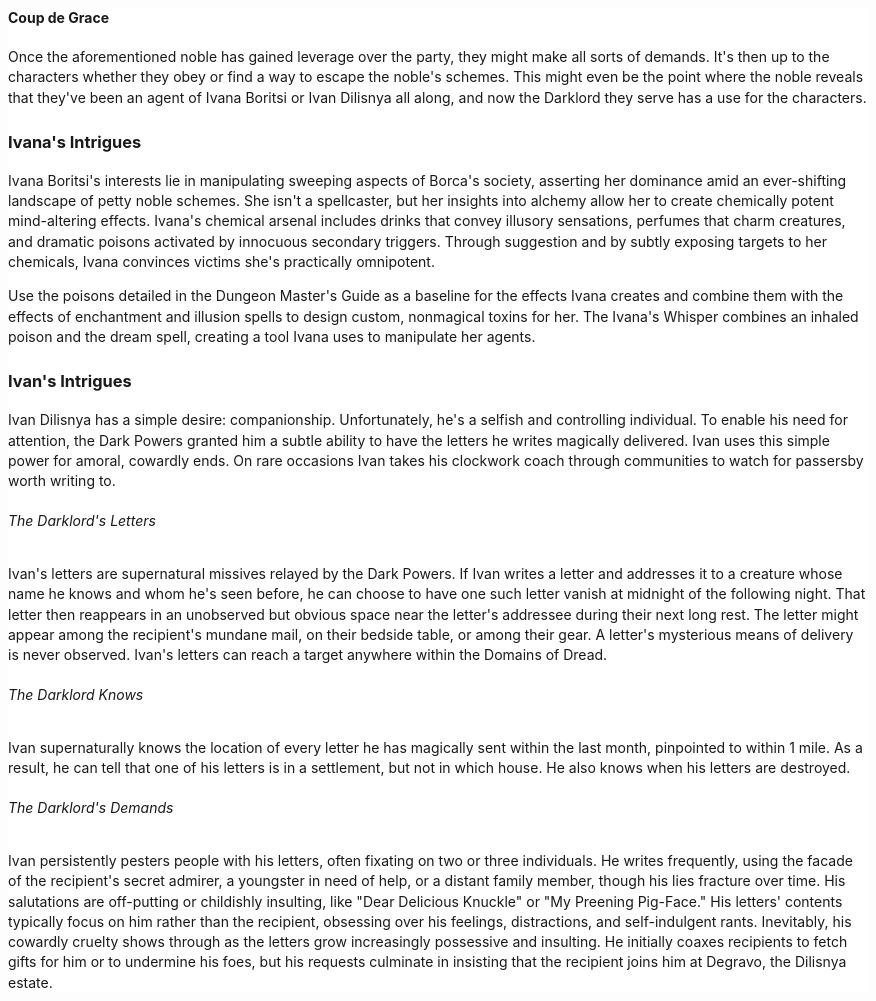 #### Coup de Grace

Once the aforementioned noble has gained leverage over the party, they might make all sorts of demands. It's then up to the characters whether they obey or find a way to escape the noble's schemes. This might even be the point where the noble reveals that they've been an agent of Ivana Boritsi or Ivan Dilisnya all along, and now the Darklord they serve has a use for the characters.

### Ivana's Intrigues

Ivana Boritsi's interests lie in manipulating sweeping aspects of Borca's society, asserting her dominance amid an ever-shifting landscape of petty noble schemes. She isn't a spellcaster, but her insights into alchemy allow her to create chemically potent mind-altering effects. Ivana's chemical arsenal includes drinks that convey illusory sensations, perfumes that charm creatures, and dramatic poisons activated by innocuous secondary triggers. Through suggestion and by subtly exposing targets to her chemicals, Ivana convinces victims she's practically omnipotent.

Use the poisons detailed in the Dungeon Master's Guide as a baseline for the effects Ivana creates and combine them with the effects of enchantment and illusion spells to design custom, nonmagical toxins for her. The <wc-fetch type="item">Ivana's Whisper</wc-fetch> combines an inhaled poison and the <wc-fetch type="spell">dream</wc-fetch> spell, creating a tool Ivana uses to manipulate her agents.

### Ivan's Intrigues

Ivan Dilisnya has a simple desire: companionship. Unfortunately, he's a selfish and controlling individual. To enable his need for attention, the Dark Powers granted him a subtle ability to have the letters he writes magically delivered. Ivan uses this simple power for amoral, cowardly ends. On rare occasions Ivan takes his clockwork coach through communities to watch for passersby worth writing to.

###### The Darklord's Letters

Ivan's letters are supernatural missives relayed by the Dark Powers. If Ivan writes a letter and addresses it to a creature whose name he knows and whom he's seen before, he can choose to have one such letter vanish at midnight of the following night. That letter then reappears in an unobserved but obvious space near the letter's addressee during their next long rest. The letter might appear among the recipient's mundane mail, on their bedside table, or among their gear. A letter's mysterious means of delivery is never observed. Ivan's letters can reach a target anywhere within the Domains of Dread.

###### The Darklord Knows

Ivan supernaturally knows the location of every letter he has magically sent within the last month, pinpointed to within 1 mile. As a result, he can tell that one of his letters is in a settlement, but not in which house. He also knows when his letters are destroyed.

###### The Darklord's Demands

Ivan persistently pesters people with his letters, often fixating on two or three individuals. He writes frequently, using the facade of the recipient's secret admirer, a youngster in need of help, or a distant family member, though his lies fracture over time. His salutations are off-putting or childishly insulting, like "Dear Delicious Knuckle" or "My Preening Pig-Face." His letters' contents typically focus on him rather than the recipient, obsessing over his feelings, distractions, and self-indulgent rants. Inevitably, his cowardly cruelty shows through as the letters grow increasingly possessive and insulting. He initially coaxes recipients to fetch gifts for him or to undermine his foes, but his requests culminate in insisting that the recipient joins him at Degravo, the Dilisnya estate.
